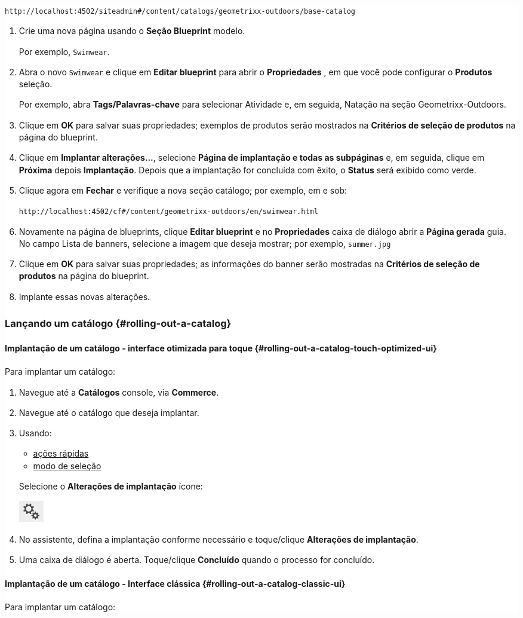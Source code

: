    `http://localhost:4502/siteadmin#/content/catalogs/geometrixx-outdoors/base-catalog`

1. Crie uma nova página usando o **Seção Blueprint** modelo.

   Por exemplo, `Swimwear`.

1. Abra o novo `Swimwear` e clique em **Editar blueprint** para abrir o **Propriedades** , em que você pode configurar o **Produtos** seleção.

   Por exemplo, abra **Tags/Palavras-chave** para selecionar Atividade e, em seguida, Natação na seção Geometrixx-Outdoors.

1. Clique em **OK** para salvar suas propriedades; exemplos de produtos serão mostrados na **Critérios de seleção de produtos** na página do blueprint.
1. Clique em **Implantar alterações...**, selecione **Página de implantação e todas as subpáginas** e, em seguida, clique em **Próxima** depois **Implantação**. Depois que a implantação for concluída com êxito, o **Status** será exibido como verde.
1. Clique agora em **Fechar** e verifique a nova seção catálogo; por exemplo, em e sob:

   `http://localhost:4502/cf#/content/geometrixx-outdoors/en/swimwear.html`

1. Novamente na página de blueprints, clique **Editar blueprint** e no **Propriedades** caixa de diálogo abrir a **Página gerada** guia. No campo Lista de banners, selecione a imagem que deseja mostrar; por exemplo, `summer.jpg`
1. Clique em **OK** para salvar suas propriedades; as informações do banner serão mostradas na **Critérios de seleção de produtos** na página do blueprint.
1. Implante essas novas alterações.

### Lançando um catálogo {#rolling-out-a-catalog}

#### Implantação de um catálogo - interface otimizada para toque {#rolling-out-a-catalog-touch-optimized-ui}

Para implantar um catálogo:

1. Navegue até a **Catálogos** console, via **Commerce**.
1. Navegue até o catálogo que deseja implantar.
1. Usando:

   * [ações rápidas](/help/sites-authoring/basic-handling.md#quick-actions)
   * [modo de seleção](/help/sites-authoring/basic-handling.md#navigating-and-selection-mode)

   Selecione o **Alterações de implantação** ícone:

   ![implantação](/help/sites-administering/do-not-localize/chlimage_1-24.png)

1. No assistente, defina a implantação conforme necessário e toque/clique **Alterações de implantação**.
1. Uma caixa de diálogo é aberta. Toque/clique **Concluído** quando o processo for concluído.

#### Implantação de um catálogo - Interface clássica {#rolling-out-a-catalog-classic-ui}

Para implantar um catálogo:
